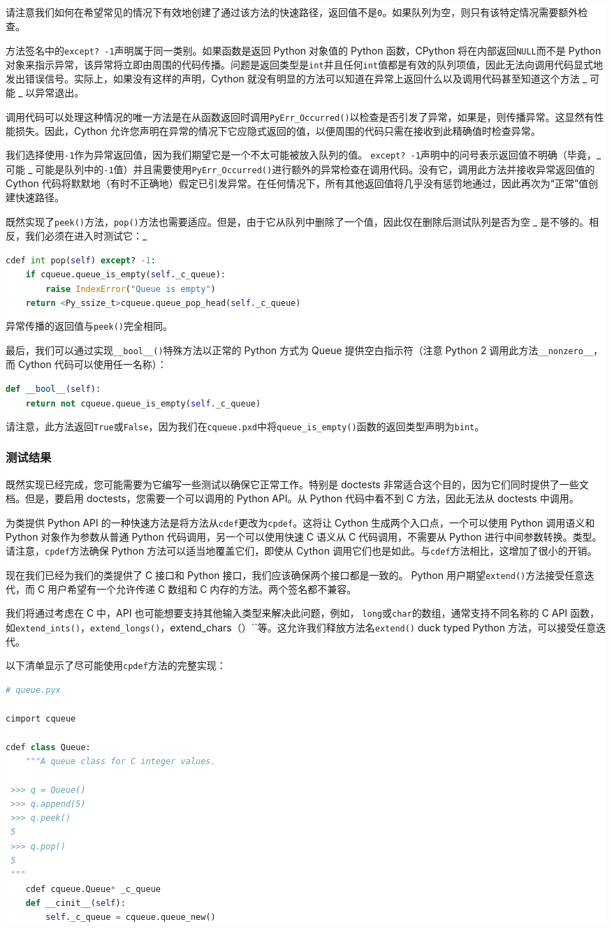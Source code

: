 请注意我们如何在希望常见的情况下有效地创建了通过该方法的快速路径，返回值不是`0`。如果队列为空，则只有该特定情况需要额外检查。

方法签名中的`except? -1`声明属于同一类别。如果函数是返回 Python 对象值的 Python 函数，CPython 将在内部返回`NULL`而不是 Python 对象来指示异常，该异常将立即由周围的代码传播。问题是返回类型是`int`并且任何`int`值都是有效的队列项值，因此无法向调用代码显式地发出错误信号。实际上，如果没有这样的声明，Cython 就没有明显的方法可以知道在异常上返回什么以及调用代码甚至知道这个方法 _ 可能 _ 以异常退出。

调用代码可以处理这种情况的唯一方法是在从函数返回时调用`PyErr_Occurred()`以检查是否引发了异常，如果是，则传播异常。这显然有性能损失。因此，Cython 允许您声明在异常的情况下它应隐式返回的值，以便周围的代码只需在接收到此精确值时检查异常。

我们选择使用`-1`作为异常返回值，因为我们期望它是一个不太可能被放入队列的值。 `except? -1`声明中的问号表示返回值不明确（毕竟，_ 可能 _ 可能是队列中的`-1`值）并且需要使用`PyErr_Occurred()`进行额外的异常检查在调用代码。没有它，调用此方法并接收异常返回值的 Cython 代码将默默地（有时不正确地）假定已引发异常。在任何情况下，所有其他返回值将几乎没有惩罚地通过，因此再次为“正常”值创建快速路径。

既然实现了`peek()`方法，`pop()`方法也需要适应。但是，由于它从队列中删除了一个值，因此仅在删除后测试队列是否为空 _ 是不够的。相反，我们必须在进入时测试它：_

```py
cdef int pop(self) except? -1:
    if cqueue.queue_is_empty(self._c_queue):
        raise IndexError("Queue is empty")
    return <Py_ssize_t>cqueue.queue_pop_head(self._c_queue)

```

异常传播的返回值与`peek()`完全相同。

最后，我们可以通过实现`__bool__()`特殊方法以正常的 Python 方式为 Queue 提供空白指示符（注意 Python 2 调用此方法`__nonzero__`，而 Cython 代码可以使用任一名称）：

```py
def __bool__(self):
    return not cqueue.queue_is_empty(self._c_queue)

```

请注意，此方法返回`True`或`False`，因为我们在`cqueue.pxd`中将`queue_is_empty()`函数的返回类型声明为`bint`。

### 测试结果

既然实现已经完成，您可能需要为它编写一些测试以确保它正常工作。特别是 doctests 非常适合这个目的，因为它们同时提供了一些文档。但是，要启用 doctests，您需要一个可以调用的 Python API。从 Python 代码中看不到 C 方法，因此无法从 doctests 中调用。

为类提供 Python API 的一种快速方法是将方法从`cdef`更改为`cpdef`。这将让 Cython 生成两个入口点，一个可以使用 Python 调用语义和 Python 对象作为参数从普通 Python 代码调用，另一个可以使用快速 C 语义从 C 代码调用，不需要从 Python 进行中间参数转换。类型。请注意，`cpdef`方法确保 Python 方法可以适当地覆盖它们，即使从 Cython 调用它们也是如此。与`cdef`方法相比，这增加了很小的开销。

现在我们已经为我们的类提供了 C 接口和 Python 接口，我们应该确保两个接口都是一致的。 Python 用户期望`extend()`方法接受任意迭代，而 C 用户希望有一个允许传递 C 数组和 C 内存的方法。两个签名都不兼容。

我们将通过考虑在 C 中，API 也可能想要支持其他输入类型来解决此问题，例如， `long`或`char`的数组，通常支持不同名称的 C API 函数，如`extend_ints()`，`extend_longs()`，extend_chars（）``等。这允许我们释放方法名`extend()` duck typed Python 方法，可以接受任意迭代。

以下清单显示了尽可能使用`cpdef`方法的完整实现：

```py
# queue.pyx

cimport cqueue

cdef class Queue:
    """A queue class for C integer values.

 >>> q = Queue()
 >>> q.append(5)
 >>> q.peek()
 5
 >>> q.pop()
 5
 """
    cdef cqueue.Queue* _c_queue
    def __cinit__(self):
        self._c_queue = cqueue.queue_new()
```